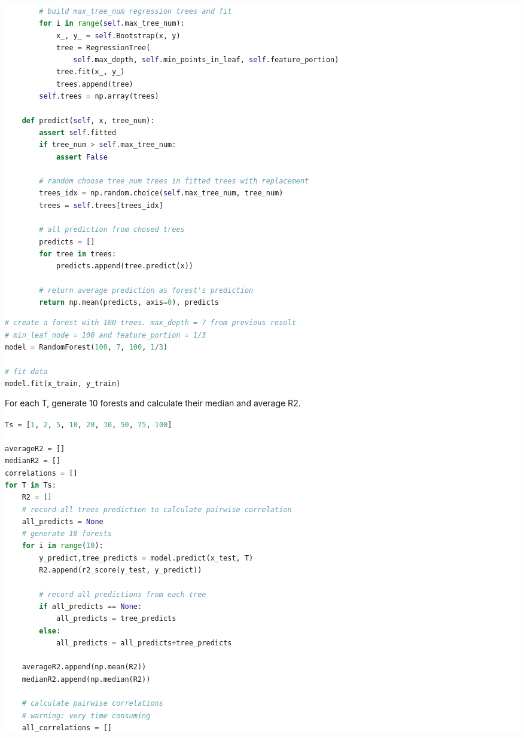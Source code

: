 ```python
        # build max_tree_num regression trees and fit
        for i in range(self.max_tree_num):
            x_, y_ = self.Bootstrap(x, y)
            tree = RegressionTree(
                self.max_depth, self.min_points_in_leaf, self.feature_portion)
            tree.fit(x_, y_)
            trees.append(tree)
        self.trees = np.array(trees)

    def predict(self, x, tree_num):
        assert self.fitted
        if tree_num > self.max_tree_num:
            assert False
        
        # random choose tree_num trees in fitted trees with replacement
        trees_idx = np.random.choice(self.max_tree_num, tree_num)
        trees = self.trees[trees_idx]
        
        # all prediction from chosed trees
        predicts = []
        for tree in trees:
            predicts.append(tree.predict(x))

        # return average prediction as forest's prediction
        return np.mean(predicts, axis=0), predicts
```

```python
# create a forest with 100 trees. max_depth = 7 from previous result
# min_leaf_node = 100 and feature_portion = 1/3
model = RandomForest(100, 7, 100, 1/3)

# fit data
model.fit(x_train, y_train)
```

For each T, generate 10 forests and calculate their median and average R2.

```python
Ts = [1, 2, 5, 10, 20, 30, 50, 75, 100]

averageR2 = []
medianR2 = []
correlations = []
for T in Ts:
    R2 = []
    # record all trees prediction to calculate pairwise correlation
    all_predicts = None
    # generate 10 forests
    for i in range(10):
        y_predict,tree_predicts = model.predict(x_test, T)
        R2.append(r2_score(y_test, y_predict))
        
        # record all predictions from each tree
        if all_predicts == None:
            all_predicts = tree_predicts
        else:
            all_predicts = all_predicts+tree_predicts

    averageR2.append(np.mean(R2))
    medianR2.append(np.median(R2))
    
    # calculate pairwise correlations
    # warning: very time consuming
    all_correlations = []
```